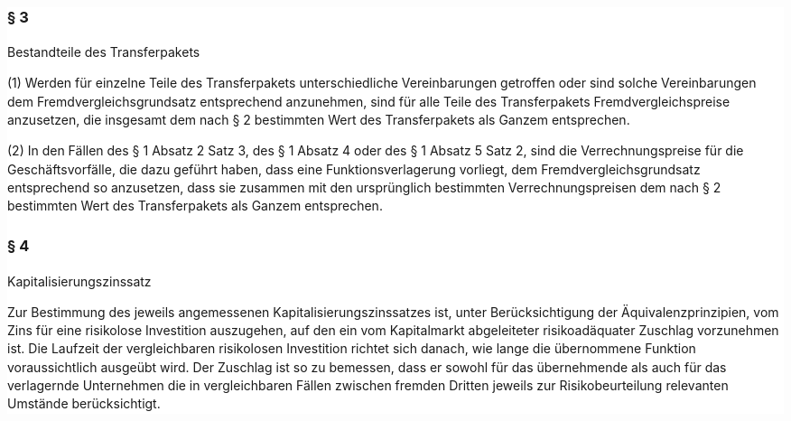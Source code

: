 </div>

</div>

</div>

<span id="BJNR180300022BJNE000400000.html"></span>

### § 3  
Bestandteile des Transferpakets

<div>

<div class="jnhtml">

<div>

<div class="jurAbsatz">

(1) Werden für einzelne Teile des Transferpakets unterschiedliche
Vereinbarungen getroffen oder sind solche Vereinbarungen dem
Fremdvergleichsgrundsatz entsprechend anzunehmen, sind für alle Teile
des Transferpakets Fremdvergleichspreise anzusetzen, die insgesamt dem
nach § 2 bestimmten Wert des Transferpakets als Ganzem entsprechen.

</div>

<div class="jurAbsatz">

(2) In den Fällen des § 1 Absatz 2 Satz 3, des § 1 Absatz 4 oder des § 1
Absatz 5 Satz 2, sind die Verrechnungspreise für die Geschäftsvorfälle,
die dazu geführt haben, dass eine Funktionsverlagerung vorliegt, dem
Fremdvergleichsgrundsatz entsprechend so anzusetzen, dass sie zusammen
mit den ursprünglich bestimmten Verrechnungspreisen dem nach § 2
bestimmten Wert des Transferpakets als Ganzem entsprechen.

</div>

</div>

</div>

</div>

<span id="BJNR180300022BJNE000500000.html"></span>

### § 4  
Kapitalisierungszinssatz

<div>

<div class="jnhtml">

<div>

<div class="jurAbsatz">

Zur Bestimmung des jeweils angemessenen Kapitalisierungszinssatzes ist,
unter Berücksichtigung der Äquivalenzprinzipien, vom Zins für eine
risikolose Investition auszugehen, auf den ein vom Kapitalmarkt
abgeleiteter risikoadäquater Zuschlag vorzunehmen ist. Die Laufzeit der
vergleichbaren risikolosen Investition richtet sich danach, wie lange
die übernommene Funktion voraussichtlich ausgeübt wird. Der Zuschlag ist
so zu bemessen, dass er sowohl für das übernehmende als auch für das
verlagernde Unternehmen die in vergleichbaren Fällen zwischen fremden
Dritten jeweils zur Risikobeurteilung relevanten Umstände
berücksichtigt.

